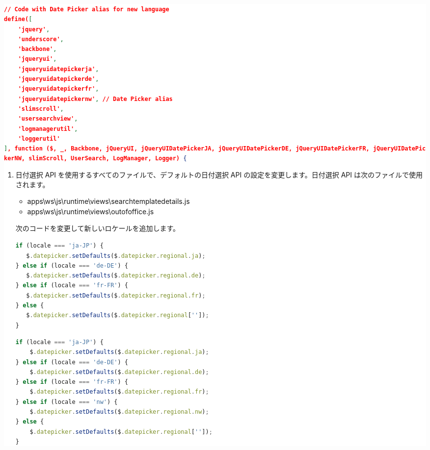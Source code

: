    ```json
   // Code with Date Picker alias for new language
   define([
       'jquery',
       'underscore',
       'backbone',
       'jqueryui',
       'jqueryuidatepickerja',
       'jqueryuidatepickerde',
       'jqueryuidatepickerfr',
       'jqueryuidatepickernw', // Date Picker alias
       'slimscroll',
       'usersearchview',
       'logmanagerutil',
       'loggerutil'
   ], function ($, _, Backbone, jQueryUI, jQueryUIDatePickerJA, jQueryUIDatePickerDE, jQueryUIDatePickerFR, jQueryUIDatePickerNW, slimScroll, UserSearch, LogManager, Logger) {
   ```

1. 日付選択 API を使用するすべてのファイルで、デフォルトの日付選択 API の設定を変更します。日付選択 API は次のファイルで使用されます。

   * apps\ws\js\runtime\views\searchtemplatedetails.js
   * apps\ws\js\runtime\views\outofoffice.js

   次のコードを変更して新しいロケールを追加します。

   ```javascript
   if (locale === 'ja-JP') {
      $.datepicker.setDefaults($.datepicker.regional.ja);
   } else if (locale === 'de-DE') {
      $.datepicker.setDefaults($.datepicker.regional.de);
   } else if (locale === 'fr-FR') {
      $.datepicker.setDefaults($.datepicker.regional.fr);
   } else {
      $.datepicker.setDefaults($.datepicker.regional['']);
   }
   ```

   ```javascript
   if (locale === 'ja-JP') {
       $.datepicker.setDefaults($.datepicker.regional.ja);
   } else if (locale === 'de-DE') {
       $.datepicker.setDefaults($.datepicker.regional.de);
   } else if (locale === 'fr-FR') {
       $.datepicker.setDefaults($.datepicker.regional.fr);
   } else if (locale === 'nw') {
       $.datepicker.setDefaults($.datepicker.regional.nw);
   } else {
       $.datepicker.setDefaults($.datepicker.regional['']);
   }
   ```
